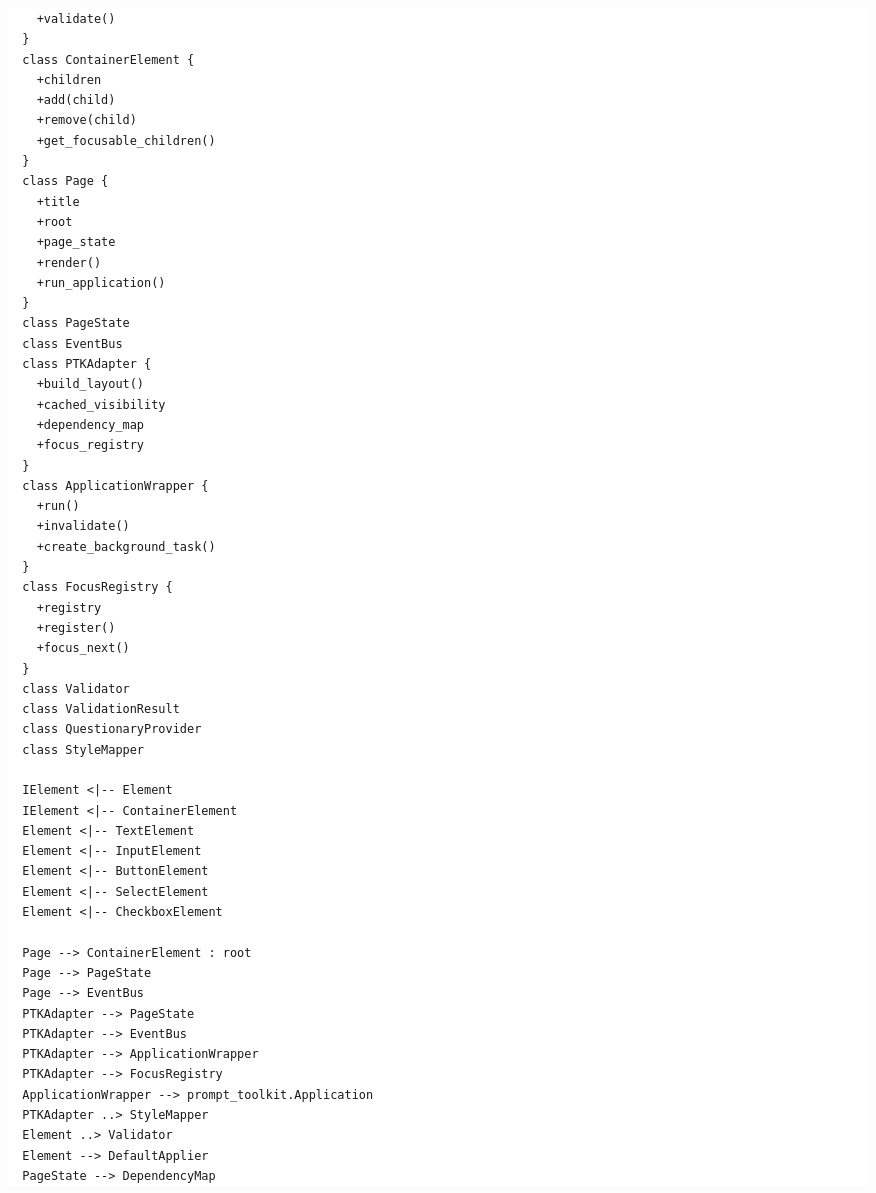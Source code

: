 ```mermaid
    +validate()
  }
  class ContainerElement {
    +children
    +add(child)
    +remove(child)
    +get_focusable_children()
  }
  class Page {
    +title
    +root
    +page_state
    +render()
    +run_application()
  }
  class PageState
  class EventBus
  class PTKAdapter {
    +build_layout()
    +cached_visibility
    +dependency_map
    +focus_registry
  }
  class ApplicationWrapper {
    +run()
    +invalidate()
    +create_background_task()
  }
  class FocusRegistry {
    +registry
    +register()
    +focus_next()
  }
  class Validator
  class ValidationResult
  class QuestionaryProvider
  class StyleMapper

  IElement <|-- Element
  IElement <|-- ContainerElement
  Element <|-- TextElement
  Element <|-- InputElement
  Element <|-- ButtonElement
  Element <|-- SelectElement
  Element <|-- CheckboxElement

  Page --> ContainerElement : root
  Page --> PageState
  Page --> EventBus
  PTKAdapter --> PageState
  PTKAdapter --> EventBus
  PTKAdapter --> ApplicationWrapper
  PTKAdapter --> FocusRegistry
  ApplicationWrapper --> prompt_toolkit.Application
  PTKAdapter ..> StyleMapper
  Element ..> Validator
  Element --> DefaultApplier
  PageState --> DependencyMap
```
